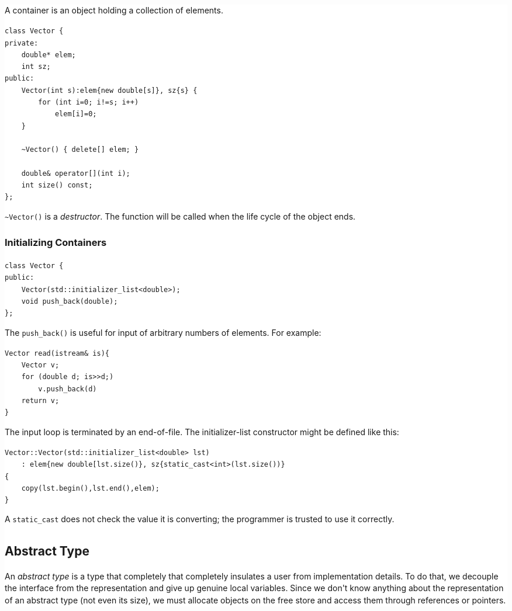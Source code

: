 A container is an object holding a collection of elements. 

	class Vector {
	private:
		double* elem;
		int sz;
	public:
		Vector(int s):elem{new double[s]}, sz{s} {
			for (int i=0; i!=s; i++)
				elem[i]=0;
		}
	
		~Vector() { delete[] elem; }
	
		double& operator[](int i);
		int size() const;
	};

`~Vector()` is a *destructor*. The function will be called when the life cycle of the object ends.

### Initializing Containers

	class Vector {
	public:
		Vector(std::initializer_list<double>);
		void push_back(double);
	};

The `push_back()` is useful for input of arbitrary numbers of elements. For example:

	Vector read(istream& is){
		Vector v;
		for (double d; is>>d;)
			v.push_back(d)
		return v;
	}

The input loop is terminated by an end-of-file. The initializer-list constructor might be defined like this:

	Vector::Vector(std::initializer_list<double> lst)
		: elem{new double[lst.size()}, sz{static_cast<int>(lst.size())}
	{
		copy(lst.begin(),lst.end(),elem);
	}

A `static_cast` does not check the value it is converting; the programmer is trusted to use it correctly.

## Abstract Type

An *abstract type* is a type that completely that completely insulates a user from implementation details. To do that, we decouple the interface from the representation and give up genuine local variables. Since we don't know anything about the representation of an abstract type (not even its size), we must allocate objects on the free store and access them through references or pointers.

